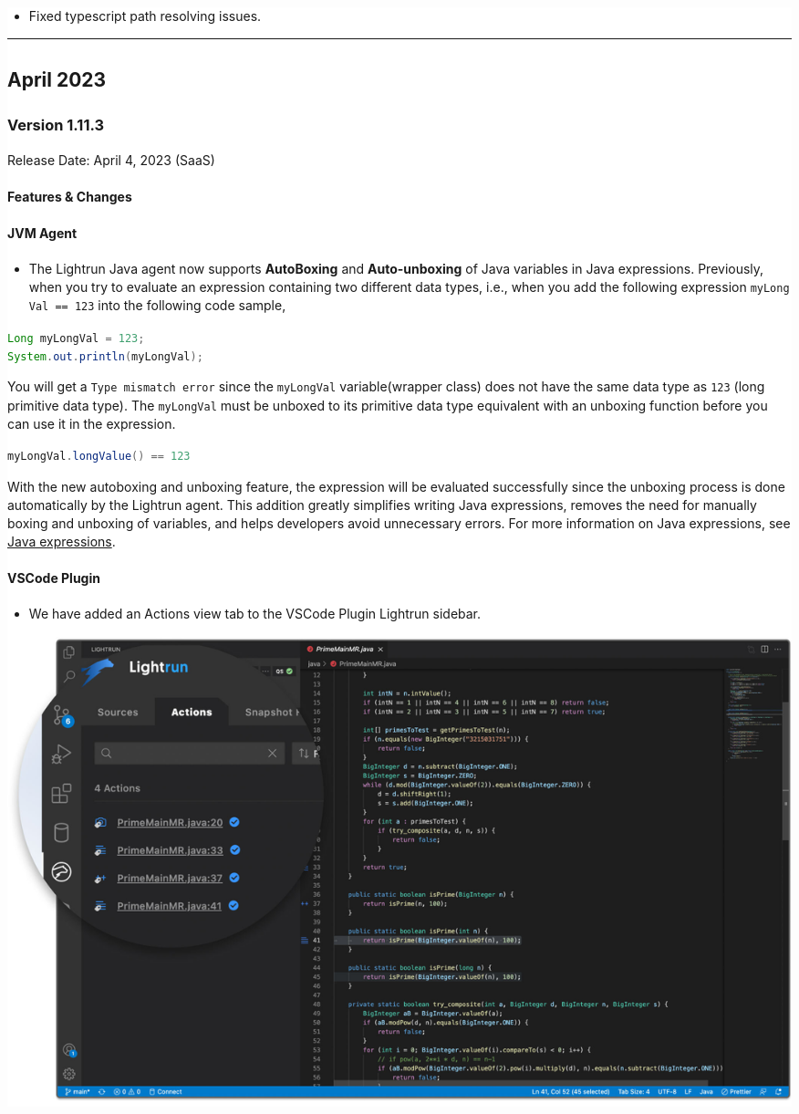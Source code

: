 - Fixed typescript path resolving issues.

---

## April 2023

### Version 1.11.3

Release Date: April 4, 2023 (SaaS)

#### Features & Changes

#### JVM Agent

- The Lightrun Java agent now supports **AutoBoxing** and **Auto-unboxing** of Java variables in Java expressions. Previously, when you try to evaluate an expression containing two different data types, i.e., when you add the following expression `myLongVal == 123` into the following code sample,

```java
Long myLongVal = 123;
System.out.println(myLongVal);
```
You will get a `Type mismatch error` since the `myLongVal` variable(wrapper class) does not have the same data type as `123` (long primitive data type). The `myLongVal` must be unboxed to its primitive data type equivalent with an unboxing function before you can use it in the expression.

```java
myLongVal.longValue() == 123
```
With the new autoboxing and unboxing feature, the expression will be evaluated successfully since the unboxing process is done automatically by the Lightrun agent. This addition greatly simplifies writing Java expressions, removes the need for manually boxing and unboxing of variables, and helps developers avoid unnecessary errors. For more information on Java expressions, see [Java expressions](/jvm/java-expressions/). 


#### VSCode Plugin

* We have added an Actions view tab to the VSCode Plugin Lightrun sidebar.

![VSCode actions](../assets/images/vscode-actions-tab.jpg)